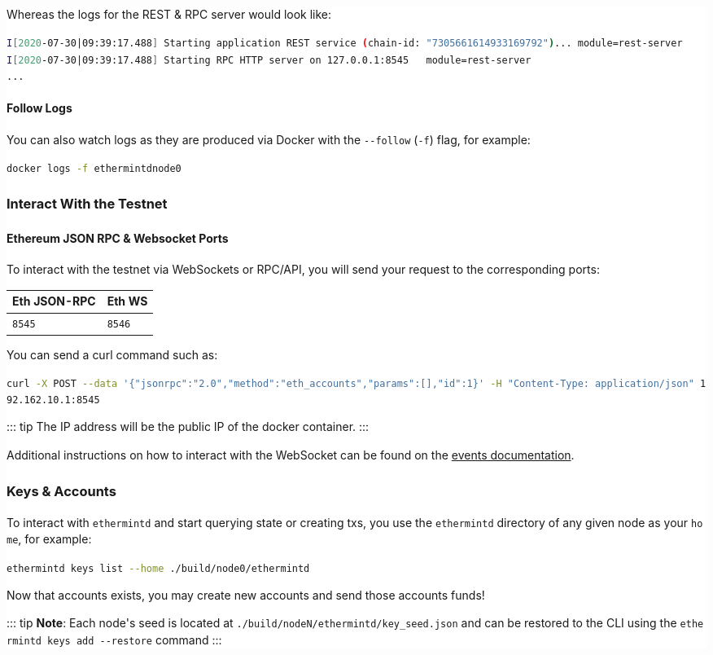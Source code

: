 Whereas the logs for the REST & RPC server would look like:

```bash
I[2020-07-30|09:39:17.488] Starting application REST service (chain-id: "7305661614933169792")... module=rest-server
I[2020-07-30|09:39:17.488] Starting RPC HTTP server on 127.0.0.1:8545   module=rest-server
...
```

#### Follow Logs

You can also watch logs as they are produced via Docker with the `--follow` (`-f`) flag, for
example:

```bash
docker logs -f ethermintdnode0
```

### Interact With the Testnet

#### Ethereum JSON RPC & Websocket Ports

To interact with the testnet via WebSockets or RPC/API, you will send your request to the corresponding ports:

| Eth JSON-RPC | Eth WS |
|--------------|--------|
| `8545`       | `8546` |

You can send a curl command such as:

```bash
curl -X POST --data '{"jsonrpc":"2.0","method":"eth_accounts","params":[],"id":1}' -H "Content-Type: application/json" 192.162.10.1:8545
```

::: tip
The IP address will be the public IP of the docker container.
:::

Additional instructions on how to interact with the WebSocket can be found on the [events documentation](./events.md#ethereum-websocket).

### Keys & Accounts

To interact with `ethermintd` and start querying state or creating txs, you use the
`ethermintd` directory of any given node as your `home`, for example:

```bash
ethermintd keys list --home ./build/node0/ethermintd
```

Now that accounts exists, you may create new accounts and send those accounts
funds!

::: tip
**Note**: Each node's seed is located at `./build/nodeN/ethermintd/key_seed.json` and can be restored to the CLI using the `ethermintd keys add --restore` command
:::
